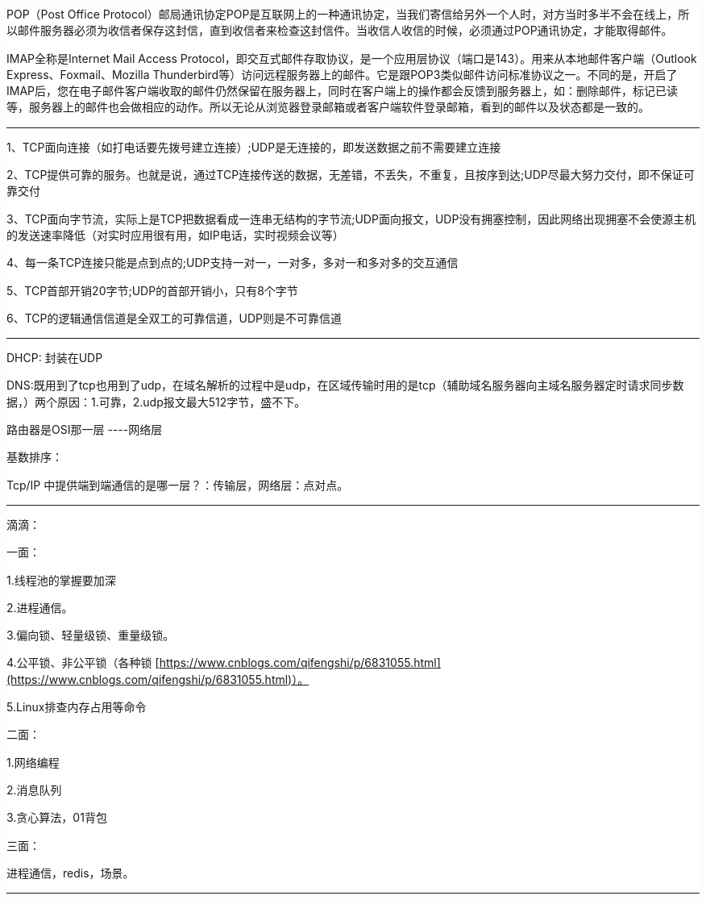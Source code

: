 POP（Post Office Protocol）邮局通讯协定POP是互联网上的一种通讯协定，当我们寄信给另外一个人时，对方当时多半不会在线上，所以邮件服务器必须为收信者保存这封信，直到收信者来检查这封信件。当收信人收信的时候，必须通过POP通讯协定，才能取得邮件。

IMAP全称是Internet Mail Access Protocol，即交互式邮件存取协议，是一个应用层协议（端口是143）。用来从本地邮件客户端（Outlook Express、Foxmail、Mozilla Thunderbird等）访问远程服务器上的邮件。它是跟POP3类似邮件访问标准协议之一。不同的是，开启了IMAP后，您在电子邮件客户端收取的邮件仍然保留在服务器上，同时在客户端上的操作都会反馈到服务器上，如：删除邮件，标记已读等，服务器上的邮件也会做相应的动作。所以无论从浏览器登录邮箱或者客户端软件登录邮箱，看到的邮件以及状态都是一致的。

---

1、TCP面向连接（如打电话要先拨号建立连接）;UDP是无连接的，即发送数据之前不需要建立连接

2、TCP提供可靠的服务。也就是说，通过TCP连接传送的数据，无差错，不丢失，不重复，且按序到达;UDP尽最大努力交付，即不保证可靠交付

3、TCP面向字节流，实际上是TCP把数据看成一连串无结构的字节流;UDP面向报文，UDP没有拥塞控制，因此网络出现拥塞不会使源主机的发送速率降低（对实时应用很有用，如IP电话，实时视频会议等）

4、每一条TCP连接只能是点到点的;UDP支持一对一，一对多，多对一和多对多的交互通信

5、TCP首部开销20字节;UDP的首部开销小，只有8个字节

6、TCP的逻辑通信信道是全双工的可靠信道，UDP则是不可靠信道

---

DHCP: 封装在UDP

DNS:既用到了tcp也用到了udp，在域名解析的过程中是udp，在区域传输时用的是tcp（辅助域名服务器向主域名服务器定时请求同步数据，）两个原因：1.可靠，2.udp报文最大512字节，盛不下。

路由器是OSI那一层 ----网络层

基数排序：

Tcp/IP 中提供端到端通信的是哪一层？：传输层，网络层：点对点。

---

滴滴：

一面：

1.线程池的掌握要加深

2.进程通信。

3.偏向锁、轻量级锁、重量级锁。

4.公平锁、非公平锁（各种锁 [https://www.cnblogs.com/qifengshi/p/6831055.html](https://www.cnblogs.com/qifengshi/p/6831055.html)）。

5.Linux排查内存占用等命令

二面：

1.网络编程

2.消息队列

3.贪心算法，01背包

三面：

进程通信，redis，场景。

---
